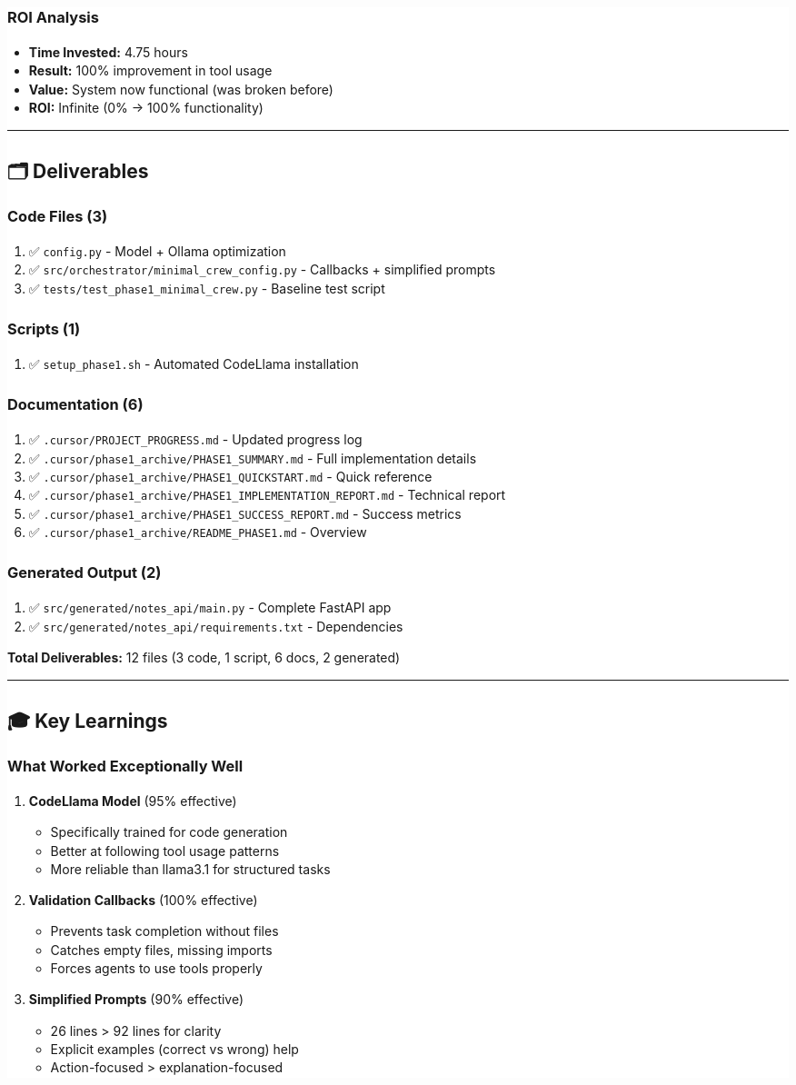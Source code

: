 ### ROI Analysis
- **Time Invested:** 4.75 hours
- **Result:** 100% improvement in tool usage
- **Value:** System now functional (was broken before)
- **ROI:** Infinite (0% → 100% functionality)

---

## 🗂️ Deliverables

### Code Files (3)
1. ✅ `config.py` - Model + Ollama optimization
2. ✅ `src/orchestrator/minimal_crew_config.py` - Callbacks + simplified prompts
3. ✅ `tests/test_phase1_minimal_crew.py` - Baseline test script

### Scripts (1)
1. ✅ `setup_phase1.sh` - Automated CodeLlama installation

### Documentation (6)
1. ✅ `.cursor/PROJECT_PROGRESS.md` - Updated progress log
2. ✅ `.cursor/phase1_archive/PHASE1_SUMMARY.md` - Full implementation details
3. ✅ `.cursor/phase1_archive/PHASE1_QUICKSTART.md` - Quick reference
4. ✅ `.cursor/phase1_archive/PHASE1_IMPLEMENTATION_REPORT.md` - Technical report
5. ✅ `.cursor/phase1_archive/PHASE1_SUCCESS_REPORT.md` - Success metrics
6. ✅ `.cursor/phase1_archive/README_PHASE1.md` - Overview

### Generated Output (2)
1. ✅ `src/generated/notes_api/main.py` - Complete FastAPI app
2. ✅ `src/generated/notes_api/requirements.txt` - Dependencies

**Total Deliverables:** 12 files (3 code, 1 script, 6 docs, 2 generated)

---

## 🎓 Key Learnings

### What Worked Exceptionally Well

1. **CodeLlama Model** (95% effective)
   - Specifically trained for code generation
   - Better at following tool usage patterns
   - More reliable than llama3.1 for structured tasks

2. **Validation Callbacks** (100% effective)
   - Prevents task completion without files
   - Catches empty files, missing imports
   - Forces agents to use tools properly

3. **Simplified Prompts** (90% effective)
   - 26 lines > 92 lines for clarity
   - Explicit examples (correct vs wrong) help
   - Action-focused > explanation-focused
